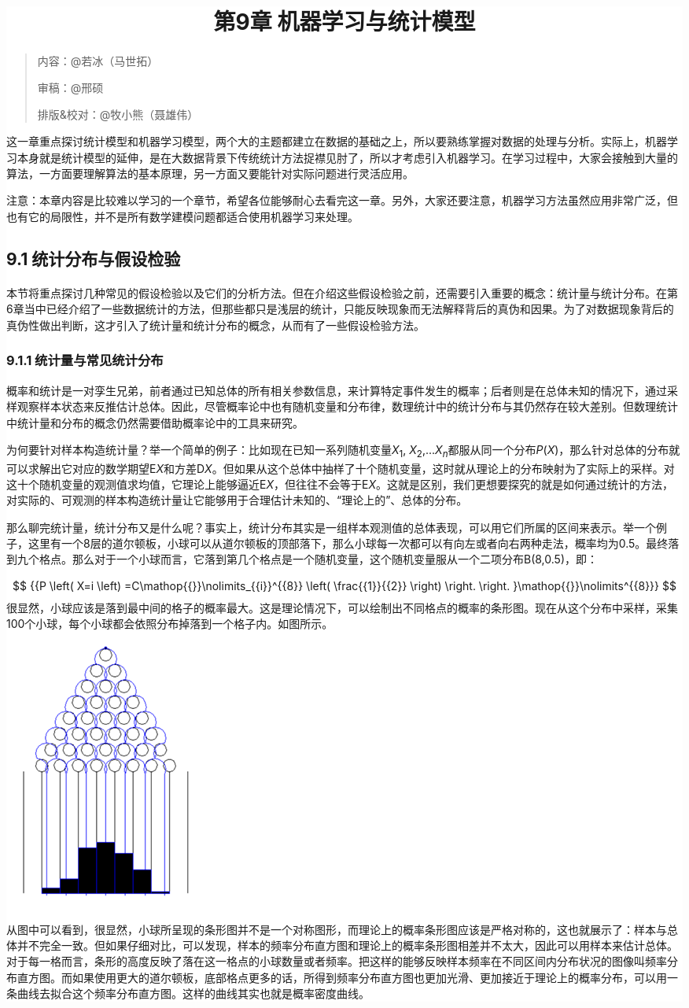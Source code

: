 ﻿<center><h1>第9章  机器学习与统计模型</h1></center>

> 内容：@若冰（马世拓）
> 
> 审稿：@邢硕
> 
> 排版&校对：@牧小熊（聂雄伟）

这一章重点探讨统计模型和机器学习模型，两个大的主题都建立在数据的基础之上，所以要熟练掌握对数据的处理与分析。实际上，机器学习本身就是统计模型的延伸，是在大数据背景下传统统计方法捉襟见肘了，所以才考虑引入机器学习。在学习过程中，大家会接触到大量的算法，一方面要理解算法的基本原理，另一方面又要能针对实际问题进行灵活应用。

注意：本章内容是比较难以学习的一个章节，希望各位能够耐心去看完这一章。另外，大家还要注意，机器学习方法虽然应用非常广泛，但也有它的局限性，并不是所有数学建模问题都适合使用机器学习来处理。
## 9.1  统计分布与假设检验
本节将重点探讨几种常见的假设检验以及它们的分析方法。但在介绍这些假设检验之前，还需要引入重要的概念：统计量与统计分布。在第6章当中已经介绍了一些数据统计的方法，但那些都只是浅层的统计，只能反映现象而无法解释背后的真伪和因果。为了对数据现象背后的真伪性做出判断，这才引入了统计量和统计分布的概念，从而有了一些假设检验方法。
### 9.1.1  统计量与常见统计分布
概率和统计是一对孪生兄弟，前者通过已知总体的所有相关参数信息，来计算特定事件发生的概率；后者则是在总体未知的情况下，通过采样观察样本状态来反推估计总体。因此，尽管概率论中也有随机变量和分布律，数理统计中的统计分布与其仍然存在较大差别。但数理统计中统计量和分布的概念仍然需要借助概率论中的工具来研究。

为何要针对样本构造统计量？举一个简单的例子：比如现在已知一系列随机变量<i>X</i><sub>1</sub>, <i>X</i><sub>2</sub>,...<i>X<sub>n</sub></i>都服从同一个分布<i>P</i>(<i>X</i>)，那么针对总体的分布就可以求解出它对应的数学期望E<i>X</i>和方差D<i>X</i>。但如果从这个总体中抽样了十个随机变量，这时就从理论上的分布映射为了实际上的采样。对这十个随机变量的观测值求均值，它理论上能够逼近E<i>X</i>，但往往不会等于E<i>X</i>。这就是区别，我们更想要探究的就是如何通过统计的方法，对实际的、可观测的样本构造统计量让它能够用于合理估计未知的、“理论上的”、总体的分布。

那么聊完统计量，统计分布又是什么呢？事实上，统计分布其实是一组样本观测值的总体表现，可以用它们所属的区间来表示。举一个例子，这里有一个8层的道尔顿板，小球可以从道尔顿板的顶部落下，那么小球每一次都可以有向左或者向右两种走法，概率均为0.5。最终落到九个格点。那么对于一个小球而言，它落到第几个格点是一个随机变量，这个随机变量服从一个二项分布B(8,0.5)，即：

$$
{{P \left( X=i \left) =C\mathop{{}}\nolimits_{{i}}^{{8}} \left( \frac{{1}}{{2}} \right) \right. \right. }\mathop{{}}\nolimits^{{8}}}
$$
很显然，小球应该是落到最中间的格子的概率最大。这是理论情况下，可以绘制出不同格点的概率的条形图。现在从这个分布中采样，采集100个小球，每个小球都会依照分布掉落到一个格子内。如图所示。

![9.1](.\src\9.1.png)

从图中可以看到，很显然，小球所呈现的条形图并不是一个对称图形，而理论上的概率条形图应该是严格对称的，这也就展示了：样本与总体并不完全一致。但如果仔细对比，可以发现，样本的频率分布直方图和理论上的概率条形图相差并不太大，因此可以用样本来估计总体。对于每一格而言，条形的高度反映了落在这一格点的小球数量或者频率。把这样的能够反映样本频率在不同区间内分布状况的图像叫频率分布直方图。而如果使用更大的道尔顿板，底部格点更多的话，所得到频率分布直方图也更加光滑、更加接近于理论上的概率分布，可以用一条曲线去拟合这个频率分布直方图。这样的曲线其实也就是概率密度曲线。

